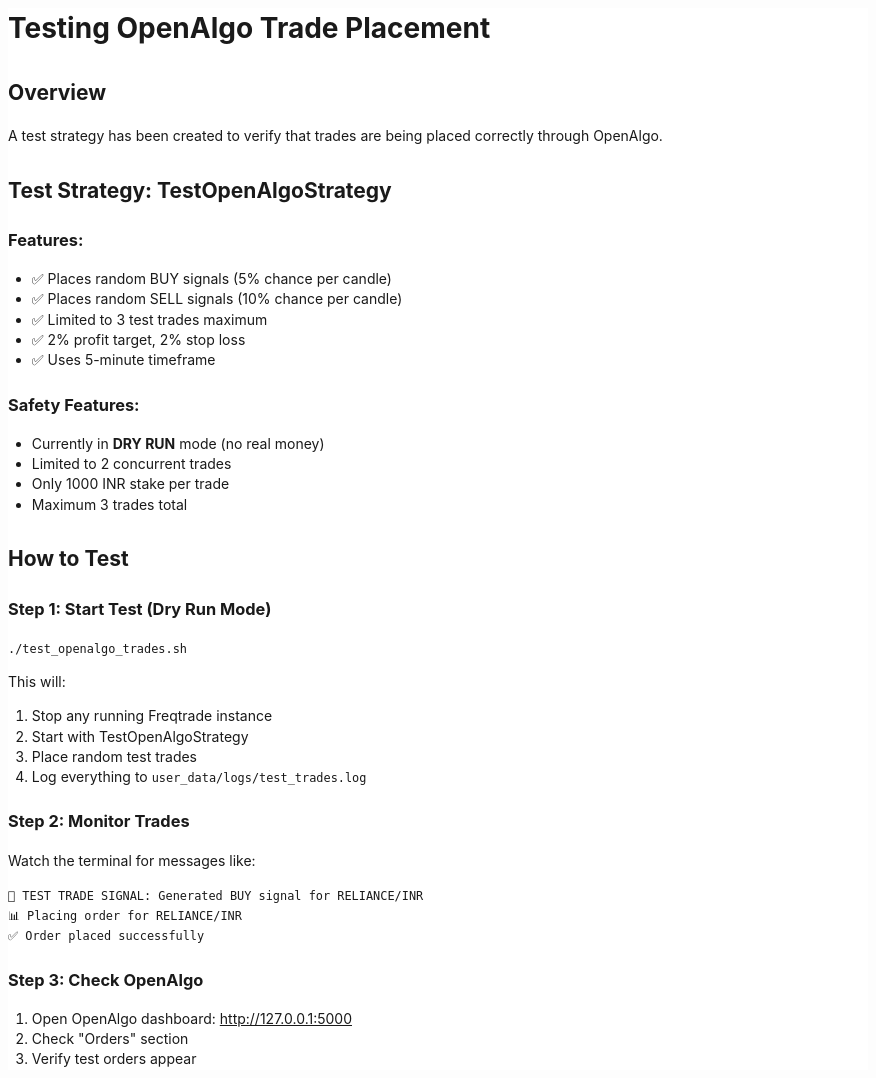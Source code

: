# Testing OpenAlgo Trade Placement

## Overview

A test strategy has been created to verify that trades are being placed correctly through OpenAlgo.

## Test Strategy: TestOpenAlgoStrategy

### Features:
- ✅ Places random BUY signals (5% chance per candle)
- ✅ Places random SELL signals (10% chance per candle)  
- ✅ Limited to 3 test trades maximum
- ✅ 2% profit target, 2% stop loss
- ✅ Uses 5-minute timeframe

### Safety Features:
- Currently in **DRY RUN** mode (no real money)
- Limited to 2 concurrent trades
- Only 1000 INR stake per trade
- Maximum 3 trades total

## How to Test

### Step 1: Start Test (Dry Run Mode)

```bash
./test_openalgo_trades.sh
```

This will:
1. Stop any running Freqtrade instance
2. Start with TestOpenAlgoStrategy
3. Place random test trades
4. Log everything to `user_data/logs/test_trades.log`

### Step 2: Monitor Trades

Watch the terminal for messages like:
```
🎲 TEST TRADE SIGNAL: Generated BUY signal for RELIANCE/INR
📊 Placing order for RELIANCE/INR
✅ Order placed successfully
```

### Step 3: Check OpenAlgo

1. Open OpenAlgo dashboard: http://127.0.0.1:5000
2. Check "Orders" section
3. Verify test orders appear
